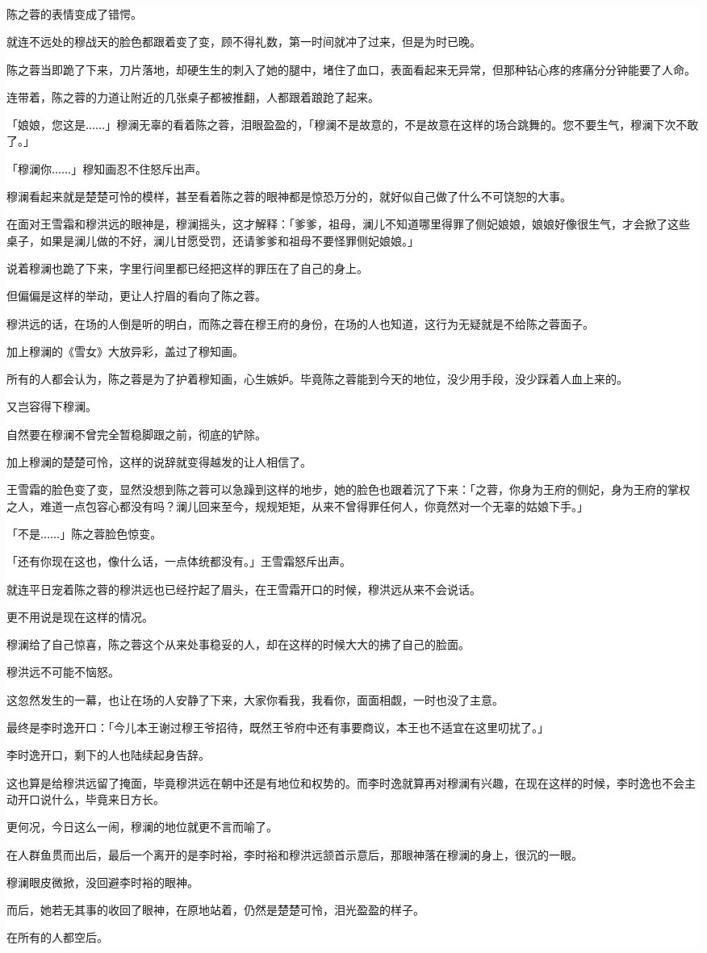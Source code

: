 陈之蓉的表情变成了错愕。

就连不远处的穆战天的脸色都跟着变了变，顾不得礼数，第一时间就冲了过来，但是为时已晚。

陈之蓉当即跪了下来，刀片落地，却硬生生的刺入了她的腿中，堵住了血口，表面看起来无异常，但那种钻心疼的疼痛分分钟能要了人命。

连带着，陈之蓉的力道让附近的几张桌子都被推翻，人都跟着踉跄了起来。

「娘娘，您这是……」穆澜无辜的看着陈之蓉，泪眼盈盈的，「穆澜不是故意的，不是故意在这样的场合跳舞的。您不要生气，穆澜下次不敢了。」

「穆澜你……」穆知画忍不住怒斥出声。

穆澜看起来就是楚楚可怜的模样，甚至看着陈之蓉的眼神都是惊恐万分的，就好似自己做了什么不可饶恕的大事。

在面对王雪霜和穆洪远的眼神是，穆澜摇头，这才解释：「爹爹，祖母，澜儿不知道哪里得罪了侧妃娘娘，娘娘好像很生气，才会掀了这些桌子，如果是澜儿做的不好，澜儿甘愿受罚，还请爹爹和祖母不要怪罪侧妃娘娘。」

说着穆澜也跪了下来，字里行间里都已经把这样的罪压在了自己的身上。

但偏偏是这样的举动，更让人拧眉的看向了陈之蓉。

穆洪远的话，在场的人倒是听的明白，而陈之蓉在穆王府的身份，在场的人也知道，这行为无疑就是不给陈之蓉面子。

加上穆澜的《雪女》大放异彩，盖过了穆知画。

所有的人都会认为，陈之蓉是为了护着穆知画，心生嫉妒。毕竟陈之蓉能到今天的地位，没少用手段，没少踩着人血上来的。

又岂容得下穆澜。

自然要在穆澜不曾完全暂稳脚跟之前，彻底的铲除。

加上穆澜的楚楚可怜，这样的说辞就变得越发的让人相信了。

王雪霜的脸色变了变，显然没想到陈之蓉可以急躁到这样的地步，她的脸色也跟着沉了下来：「之蓉，你身为王府的侧妃，身为王府的掌权之人，难道一点包容心都没有吗？澜儿回来至今，规规矩矩，从来不曾得罪任何人，你竟然对一个无辜的姑娘下手。」

「不是……」陈之蓉脸色惊变。

「还有你现在这也，像什么话，一点体统都没有。」王雪霜怒斥出声。

就连平日宠着陈之蓉的穆洪远也已经拧起了眉头，在王雪霜开口的时候，穆洪远从来不会说话。

更不用说是现在这样的情况。

穆澜给了自己惊喜，陈之蓉这个从来处事稳妥的人，却在这样的时候大大的拂了自己的脸面。

穆洪远不可能不恼怒。

这忽然发生的一幕，也让在场的人安静了下来，大家你看我，我看你，面面相觑，一时也没了主意。

最终是李时逸开口：「今儿本王谢过穆王爷招待，既然王爷府中还有事要商议，本王也不适宜在这里叨扰了。」

李时逸开口，剩下的人也陆续起身告辞。

这也算是给穆洪远留了掩面，毕竟穆洪远在朝中还是有地位和权势的。而李时逸就算再对穆澜有兴趣，在现在这样的时候，李时逸也不会主动开口说什么，毕竟来日方长。

更何况，今日这么一闹，穆澜的地位就更不言而喻了。

在人群鱼贯而出后，最后一个离开的是李时裕，李时裕和穆洪远颔首示意后，那眼神落在穆澜的身上，很沉的一眼。

穆澜眼皮微掀，没回避李时裕的眼神。

而后，她若无其事的收回了眼神，在原地站着，仍然是楚楚可怜，泪光盈盈的样子。

在所有的人都空后。
